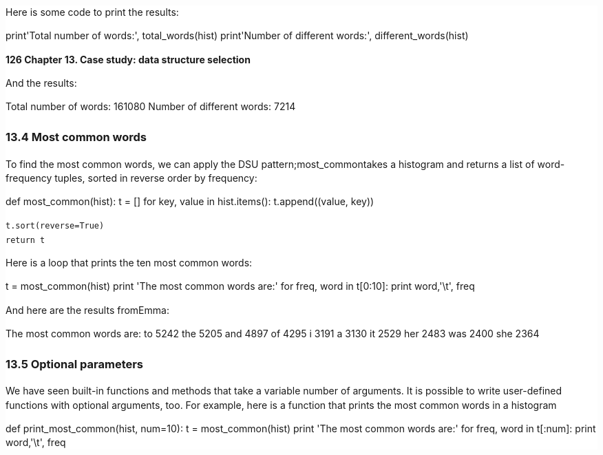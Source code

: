 Here is some code to print the results:

print'Total number of words:', total_words(hist)
print'Number of different words:', different_words(hist)

**126 Chapter 13. Case study: data structure selection**

And the results:

Total number of words: 161080
Number of different words: 7214

### 13.4 Most common words

To find the most common words, we can apply the DSU pattern;most_commontakes a
histogram and returns a list of word-frequency tuples, sorted in reverse order by frequency:

def most_common(hist):
t = []
for key, value in hist.items():
t.append((value, key))

```
t.sort(reverse=True)
return t
```

Here is a loop that prints the ten most common words:

t = most_common(hist)
print 'The most common words are:'
for freq, word in t[0:10]:
print word,'\t', freq

And here are the results fromEmma:

The most common words are:
to 5242
the 5205
and 4897
of 4295
i 3191
a 3130
it 2529
her 2483
was 2400
she 2364

### 13.5 Optional parameters

We have seen built-in functions and methods that take a variable number of arguments. It
is possible to write user-defined functions with optional arguments, too. For example, here
is a function that prints the most common words in a histogram

def print_most_common(hist, num=10):
t = most_common(hist)
print 'The most common words are:'
for freq, word in t[:num]:
print word,'\t', freq
